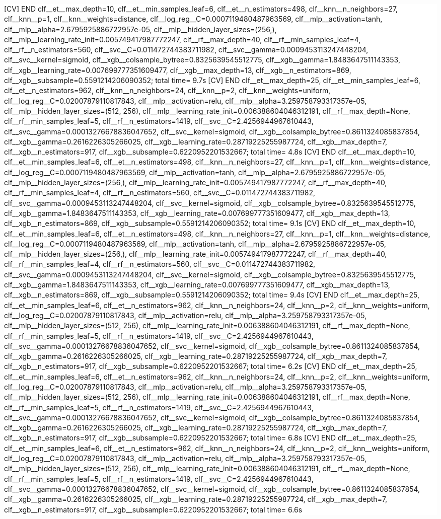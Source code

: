 [CV] END clf__et__max_depth=10, clf__et__min_samples_leaf=6, clf__et__n_estimators=498, clf__knn__n_neighbors=27, clf__knn__p=1, clf__knn__weights=distance, clf__log_reg__C=0.0007119480487963569, clf__mlp__activation=tanh, clf__mlp__alpha=2.6795925886722957e-05, clf__mlp__hidden_layer_sizes=(256,), clf__mlp__learning_rate_init=0.005749417987772247, clf__rf__max_depth=40, clf__rf__min_samples_leaf=4, clf__rf__n_estimators=560, clf__svc__C=0.011472744383711982, clf__svc__gamma=0.0009453113247448204, clf__svc__kernel=sigmoid, clf__xgb__colsample_bytree=0.8325639545512775, clf__xgb__gamma=1.8483647511143353, clf__xgb__learning_rate=0.007699777351609477, clf__xgb__max_depth=13, clf__xgb__n_estimators=869, clf__xgb__subsample=0.5591214206090352; total time=   9.7s
[CV] END clf__et__max_depth=25, clf__et__min_samples_leaf=6, clf__et__n_estimators=962, clf__knn__n_neighbors=24, clf__knn__p=2, clf__knn__weights=uniform, clf__log_reg__C=0.02007879110817843, clf__mlp__activation=relu, clf__mlp__alpha=3.259758793317357e-05, clf__mlp__hidden_layer_sizes=(512, 256), clf__mlp__learning_rate_init=0.006388604046312191, clf__rf__max_depth=None, clf__rf__min_samples_leaf=5, clf__rf__n_estimators=1419, clf__svc__C=2.4256944967610443, clf__svc__gamma=0.00013276678836047652, clf__svc__kernel=sigmoid, clf__xgb__colsample_bytree=0.8611324085837854, clf__xgb__gamma=0.2616226305266025, clf__xgb__learning_rate=0.28719225255987724, clf__xgb__max_depth=7, clf__xgb__n_estimators=917, clf__xgb__subsample=0.6220952201532667; total time=   4.8s
[CV] END clf__et__max_depth=10, clf__et__min_samples_leaf=6, clf__et__n_estimators=498, clf__knn__n_neighbors=27, clf__knn__p=1, clf__knn__weights=distance, clf__log_reg__C=0.0007119480487963569, clf__mlp__activation=tanh, clf__mlp__alpha=2.6795925886722957e-05, clf__mlp__hidden_layer_sizes=(256,), clf__mlp__learning_rate_init=0.005749417987772247, clf__rf__max_depth=40, clf__rf__min_samples_leaf=4, clf__rf__n_estimators=560, clf__svc__C=0.011472744383711982, clf__svc__gamma=0.0009453113247448204, clf__svc__kernel=sigmoid, clf__xgb__colsample_bytree=0.8325639545512775, clf__xgb__gamma=1.8483647511143353, clf__xgb__learning_rate=0.007699777351609477, clf__xgb__max_depth=13, clf__xgb__n_estimators=869, clf__xgb__subsample=0.5591214206090352; total time=   9.1s
[CV] END clf__et__max_depth=10, clf__et__min_samples_leaf=6, clf__et__n_estimators=498, clf__knn__n_neighbors=27, clf__knn__p=1, clf__knn__weights=distance, clf__log_reg__C=0.0007119480487963569, clf__mlp__activation=tanh, clf__mlp__alpha=2.6795925886722957e-05, clf__mlp__hidden_layer_sizes=(256,), clf__mlp__learning_rate_init=0.005749417987772247, clf__rf__max_depth=40, clf__rf__min_samples_leaf=4, clf__rf__n_estimators=560, clf__svc__C=0.011472744383711982, clf__svc__gamma=0.0009453113247448204, clf__svc__kernel=sigmoid, clf__xgb__colsample_bytree=0.8325639545512775, clf__xgb__gamma=1.8483647511143353, clf__xgb__learning_rate=0.007699777351609477, clf__xgb__max_depth=13, clf__xgb__n_estimators=869, clf__xgb__subsample=0.5591214206090352; total time=   9.4s
[CV] END clf__et__max_depth=25, clf__et__min_samples_leaf=6, clf__et__n_estimators=962, clf__knn__n_neighbors=24, clf__knn__p=2, clf__knn__weights=uniform, clf__log_reg__C=0.02007879110817843, clf__mlp__activation=relu, clf__mlp__alpha=3.259758793317357e-05, clf__mlp__hidden_layer_sizes=(512, 256), clf__mlp__learning_rate_init=0.006388604046312191, clf__rf__max_depth=None, clf__rf__min_samples_leaf=5, clf__rf__n_estimators=1419, clf__svc__C=2.4256944967610443, clf__svc__gamma=0.00013276678836047652, clf__svc__kernel=sigmoid, clf__xgb__colsample_bytree=0.8611324085837854, clf__xgb__gamma=0.2616226305266025, clf__xgb__learning_rate=0.28719225255987724, clf__xgb__max_depth=7, clf__xgb__n_estimators=917, clf__xgb__subsample=0.6220952201532667; total time=   6.2s
[CV] END clf__et__max_depth=25, clf__et__min_samples_leaf=6, clf__et__n_estimators=962, clf__knn__n_neighbors=24, clf__knn__p=2, clf__knn__weights=uniform, clf__log_reg__C=0.02007879110817843, clf__mlp__activation=relu, clf__mlp__alpha=3.259758793317357e-05, clf__mlp__hidden_layer_sizes=(512, 256), clf__mlp__learning_rate_init=0.006388604046312191, clf__rf__max_depth=None, clf__rf__min_samples_leaf=5, clf__rf__n_estimators=1419, clf__svc__C=2.4256944967610443, clf__svc__gamma=0.00013276678836047652, clf__svc__kernel=sigmoid, clf__xgb__colsample_bytree=0.8611324085837854, clf__xgb__gamma=0.2616226305266025, clf__xgb__learning_rate=0.28719225255987724, clf__xgb__max_depth=7, clf__xgb__n_estimators=917, clf__xgb__subsample=0.6220952201532667; total time=   6.8s
[CV] END clf__et__max_depth=25, clf__et__min_samples_leaf=6, clf__et__n_estimators=962, clf__knn__n_neighbors=24, clf__knn__p=2, clf__knn__weights=uniform, clf__log_reg__C=0.02007879110817843, clf__mlp__activation=relu, clf__mlp__alpha=3.259758793317357e-05, clf__mlp__hidden_layer_sizes=(512, 256), clf__mlp__learning_rate_init=0.006388604046312191, clf__rf__max_depth=None, clf__rf__min_samples_leaf=5, clf__rf__n_estimators=1419, clf__svc__C=2.4256944967610443, clf__svc__gamma=0.00013276678836047652, clf__svc__kernel=sigmoid, clf__xgb__colsample_bytree=0.8611324085837854, clf__xgb__gamma=0.2616226305266025, clf__xgb__learning_rate=0.28719225255987724, clf__xgb__max_depth=7, clf__xgb__n_estimators=917, clf__xgb__subsample=0.6220952201532667; total time=   6.6s